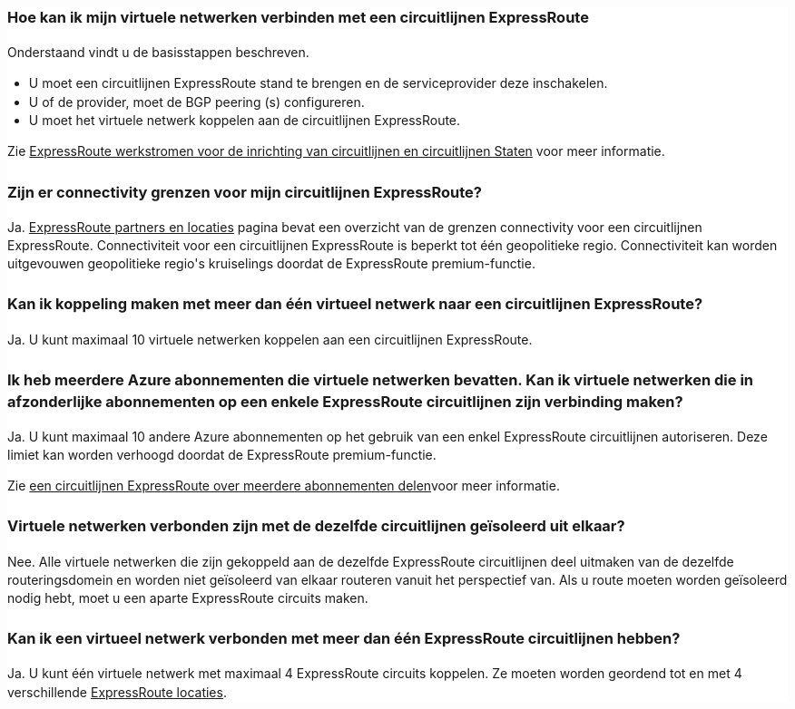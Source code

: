 ### <a name="how-do-i-connect-my-virtual-networks-to-an-expressroute-circuit"></a>Hoe kan ik mijn virtuele netwerken verbinden met een circuitlijnen ExpressRoute
Onderstaand vindt u de basisstappen beschreven.

- U moet een circuitlijnen ExpressRoute stand te brengen en de serviceprovider deze inschakelen.
- U of de provider, moet de BGP peering (s) configureren.
- U moet het virtuele netwerk koppelen aan de circuitlijnen ExpressRoute.

Zie [ExpressRoute werkstromen voor de inrichting van circuitlijnen en circuitlijnen Staten](expressroute-workflows.md) voor meer informatie.

### <a name="are-there-connectivity-boundaries-for-my-expressroute-circuit"></a>Zijn er connectivity grenzen voor mijn circuitlijnen ExpressRoute?
Ja. [ExpressRoute partners en locaties](expressroute-locations.md) pagina bevat een overzicht van de grenzen connectivity voor een circuitlijnen ExpressRoute. Connectiviteit voor een circuitlijnen ExpressRoute is beperkt tot één geopolitieke regio. Connectiviteit kan worden uitgevouwen geopolitieke regio's kruiselings doordat de ExpressRoute premium-functie.

### <a name="can-i-link-to-more-than-one-virtual-network-to-an-expressroute-circuit"></a>Kan ik koppeling maken met meer dan één virtueel netwerk naar een circuitlijnen ExpressRoute?
Ja. U kunt maximaal 10 virtuele netwerken koppelen aan een circuitlijnen ExpressRoute.

### <a name="i-have-multiple-azure-subscriptions-that-contain-virtual-networks-can-i-connect-virtual-networks-that-are-in-separate-subscriptions-to-a-single-expressroute-circuit"></a>Ik heb meerdere Azure abonnementen die virtuele netwerken bevatten. Kan ik virtuele netwerken die in afzonderlijke abonnementen op een enkele ExpressRoute circuitlijnen zijn verbinding maken?
Ja. U kunt maximaal 10 andere Azure abonnementen op het gebruik van een enkel ExpressRoute circuitlijnen autoriseren. Deze limiet kan worden verhoogd doordat de ExpressRoute premium-functie.

Zie [een circuitlijnen ExpressRoute over meerdere abonnementen delen](expressroute-howto-linkvnet-arm.md)voor meer informatie.

### <a name="are-virtual-networks-connected-to-the-same-circuit-isolated-from-each-other"></a>Virtuele netwerken verbonden zijn met de dezelfde circuitlijnen geïsoleerd uit elkaar?
Nee. Alle virtuele netwerken die zijn gekoppeld aan de dezelfde ExpressRoute circuitlijnen deel uitmaken van de dezelfde routeringsdomein en worden niet geïsoleerd van elkaar routeren vanuit het perspectief van. Als u route moeten worden geïsoleerd nodig hebt, moet u een aparte ExpressRoute circuits maken.

### <a name="can-i-have-one-virtual-network-connected-to-more-than-one-expressroute-circuit"></a>Kan ik een virtueel netwerk verbonden met meer dan één ExpressRoute circuitlijnen hebben?
Ja. U kunt één virtuele netwerk met maximaal 4 ExpressRoute circuits koppelen. Ze moeten worden geordend tot en met 4 verschillende [ExpressRoute locaties](expressroute-locations.md).
